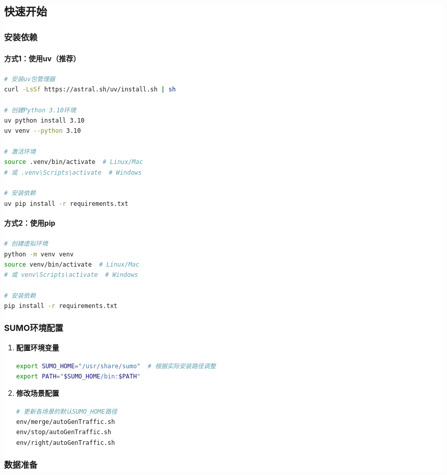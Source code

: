 
## 快速开始


### 安装依赖

#### 方式1：使用uv（推荐）

```bash
# 安装uv包管理器
curl -LsSf https://astral.sh/uv/install.sh | sh

# 创建Python 3.10环境
uv python install 3.10
uv venv --python 3.10

# 激活环境
source .venv/bin/activate  # Linux/Mac
# 或 .venv\Scripts\activate  # Windows

# 安装依赖
uv pip install -r requirements.txt
```

#### 方式2：使用pip

```bash
# 创建虚拟环境
python -m venv venv
source venv/bin/activate  # Linux/Mac
# 或 venv\Scripts\activate  # Windows

# 安装依赖
pip install -r requirements.txt
```

### SUMO环境配置

1. **配置环境变量**
   ```bash
   export SUMO_HOME="/usr/share/sumo"  # 根据实际安装路径调整
   export PATH="$SUMO_HOME/bin:$PATH"
   ```

2. **修改场景配置**
   ```bash
   # 更新各场景的默认SUMO_HOME路径
   env/merge/autoGenTraffic.sh
   env/stop/autoGenTraffic.sh  
   env/right/autoGenTraffic.sh
   ```

### 数据准备
